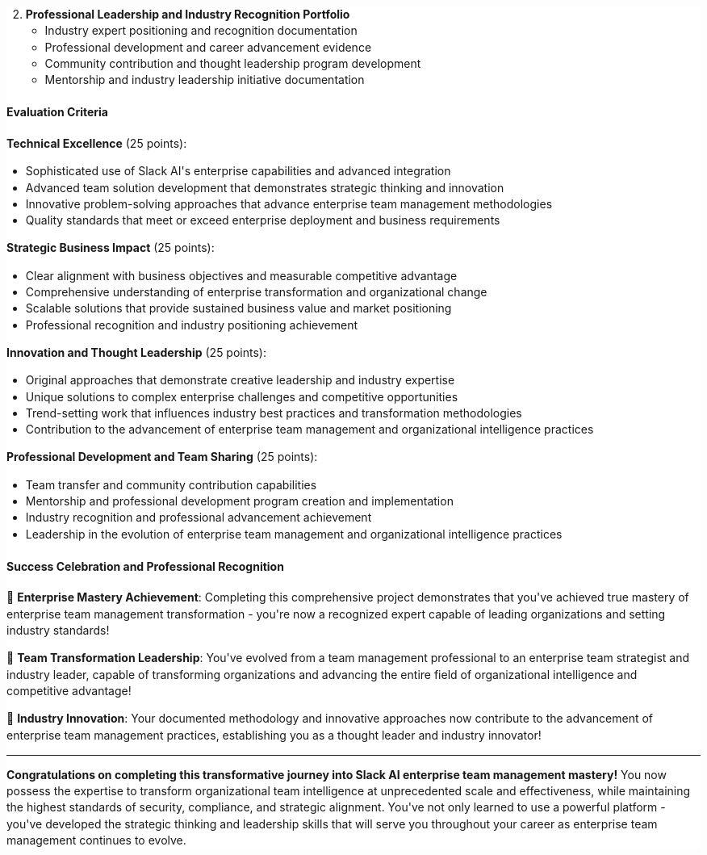 2. **Professional Leadership and Industry Recognition Portfolio**
   - Industry expert positioning and recognition documentation
   - Professional development and career advancement evidence
   - Community contribution and thought leadership program development
   - Mentorship and industry leadership initiative documentation

#### Evaluation Criteria

**Technical Excellence** (25 points):
- Sophisticated use of Slack AI's enterprise capabilities and advanced integration
- Advanced team solution development that demonstrates strategic thinking and innovation
- Innovative problem-solving approaches that advance enterprise team management methodologies
- Quality standards that meet or exceed enterprise deployment and business requirements

**Strategic Business Impact** (25 points):
- Clear alignment with business objectives and measurable competitive advantage
- Comprehensive understanding of enterprise transformation and organizational change
- Scalable solutions that provide sustained business value and market positioning
- Professional recognition and industry positioning achievement

**Innovation and Thought Leadership** (25 points):
- Original approaches that demonstrate creative leadership and industry expertise
- Unique solutions to complex enterprise challenges and competitive opportunities
- Trend-setting work that influences industry best practices and transformation methodologies
- Contribution to the advancement of enterprise team management and organizational intelligence practices

**Professional Development and Team Sharing** (25 points):
- Team transfer and community contribution capabilities
- Mentorship and professional development program creation and implementation
- Industry recognition and professional advancement achievement
- Leadership in the evolution of enterprise team management and organizational intelligence practices

#### Success Celebration and Professional Recognition

🎉 **Enterprise Mastery Achievement**: Completing this comprehensive project demonstrates that you've achieved true mastery of enterprise team management transformation - you're now a recognized expert capable of leading organizations and setting industry standards!

🎉 **Team Transformation Leadership**: You've evolved from a team management professional to an enterprise team strategist and industry leader, capable of transforming organizations and advancing the entire field of organizational intelligence and competitive advantage!

🎉 **Industry Innovation**: Your documented methodology and innovative approaches now contribute to the advancement of enterprise team management practices, establishing you as a thought leader and industry innovator!

---

**Congratulations on completing this transformative journey into Slack AI enterprise team management mastery!** You now possess the expertise to transform organizational team intelligence at unprecedented scale and effectiveness, while maintaining the highest standards of security, compliance, and strategic alignment. You've not only learned to use a powerful platform - you've developed the strategic thinking and leadership skills that will serve you throughout your career as enterprise team management continues to evolve.

